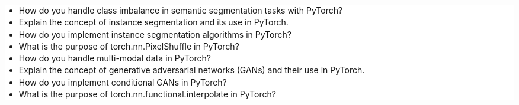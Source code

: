 * How do you handle class imbalance in semantic segmentation tasks with PyTorch?
* Explain the concept of instance segmentation and its use in PyTorch.
* How do you implement instance segmentation algorithms in PyTorch?
* What is the purpose of torch.nn.PixelShuffle in PyTorch?
* How do you handle multi-modal data in PyTorch?
* Explain the concept of generative adversarial networks (GANs) and their use in PyTorch.
* How do you implement conditional GANs in PyTorch?
* What is the purpose of torch.nn.functional.interpolate in PyTorch?
